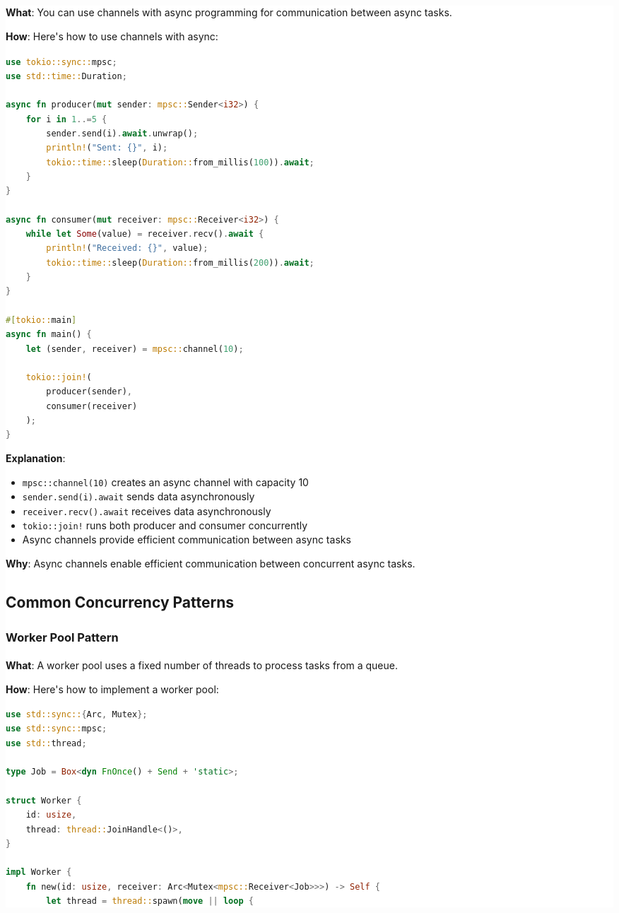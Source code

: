 **What**: You can use channels with async programming for communication between async tasks.

**How**: Here's how to use channels with async:

```rust
use tokio::sync::mpsc;
use std::time::Duration;

async fn producer(mut sender: mpsc::Sender<i32>) {
    for i in 1..=5 {
        sender.send(i).await.unwrap();
        println!("Sent: {}", i);
        tokio::time::sleep(Duration::from_millis(100)).await;
    }
}

async fn consumer(mut receiver: mpsc::Receiver<i32>) {
    while let Some(value) = receiver.recv().await {
        println!("Received: {}", value);
        tokio::time::sleep(Duration::from_millis(200)).await;
    }
}

#[tokio::main]
async fn main() {
    let (sender, receiver) = mpsc::channel(10);

    tokio::join!(
        producer(sender),
        consumer(receiver)
    );
}
```

**Explanation**:

- `mpsc::channel(10)` creates an async channel with capacity 10
- `sender.send(i).await` sends data asynchronously
- `receiver.recv().await` receives data asynchronously
- `tokio::join!` runs both producer and consumer concurrently
- Async channels provide efficient communication between async tasks

**Why**: Async channels enable efficient communication between concurrent async tasks.

## Common Concurrency Patterns

### Worker Pool Pattern

**What**: A worker pool uses a fixed number of threads to process tasks from a queue.

**How**: Here's how to implement a worker pool:

```rust
use std::sync::{Arc, Mutex};
use std::sync::mpsc;
use std::thread;

type Job = Box<dyn FnOnce() + Send + 'static>;

struct Worker {
    id: usize,
    thread: thread::JoinHandle<()>,
}

impl Worker {
    fn new(id: usize, receiver: Arc<Mutex<mpsc::Receiver<Job>>>) -> Self {
        let thread = thread::spawn(move || loop {
```